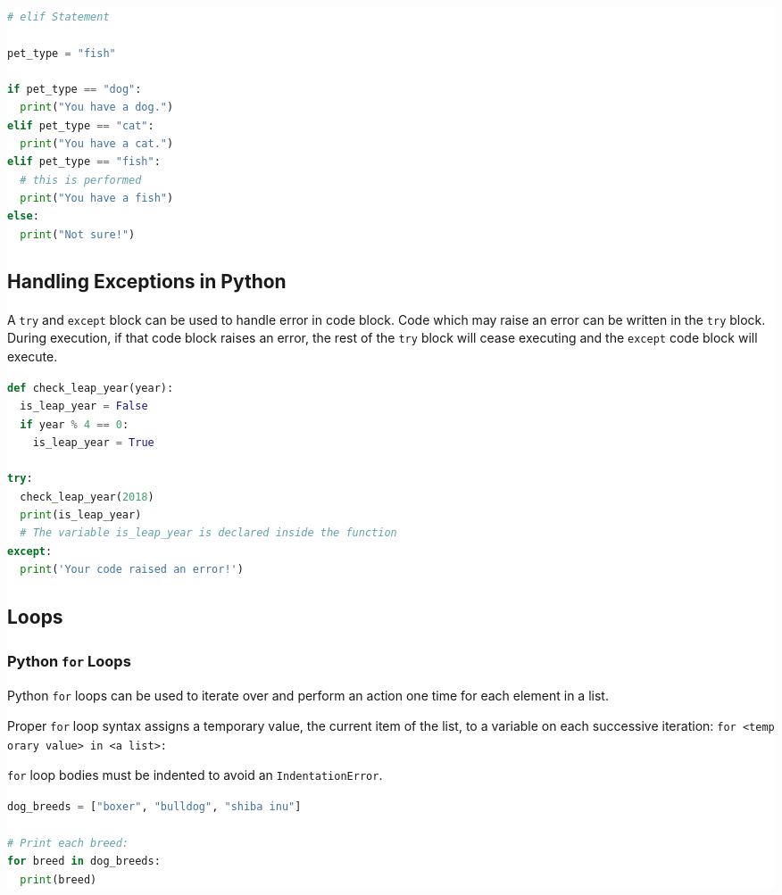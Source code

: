 ```python
# elif Statement
 
pet_type = "fish"
 
if pet_type == "dog":
  print("You have a dog.")
elif pet_type == "cat":
  print("You have a cat.")
elif pet_type == "fish":
  # this is performed
  print("You have a fish")
else:
  print("Not sure!")
```

## Handling Exceptions in Python

A `try` and `except` block can be used to handle error in code block. Code which may raise an error can be written in the `try` block. During execution, if that code block raises an error, the rest of the `try` block will cease executing and the `except` code block will execute.

```python
def check_leap_year(year): 
  is_leap_year = False
  if year % 4 == 0:
    is_leap_year = True
 
try:
  check_leap_year(2018)
  print(is_leap_year) 
  # The variable is_leap_year is declared inside the function
except:
  print('Your code raised an error!')
```

## Loops

### Python `for` Loops

Python `for` loops can be used to iterate over and perform an action one time for each element in a list.

Proper `for` loop syntax assigns a temporary value, the current item of the list, to a variable on each successive iteration: `for <temporary value> in <a list>:` 

`for` loop bodies must be indented to avoid an `IndentationError`.

```python
dog_breeds = ["boxer", "bulldog", "shiba inu"]
 
# Print each breed:
for breed in dog_breeds:
  print(breed)
```

